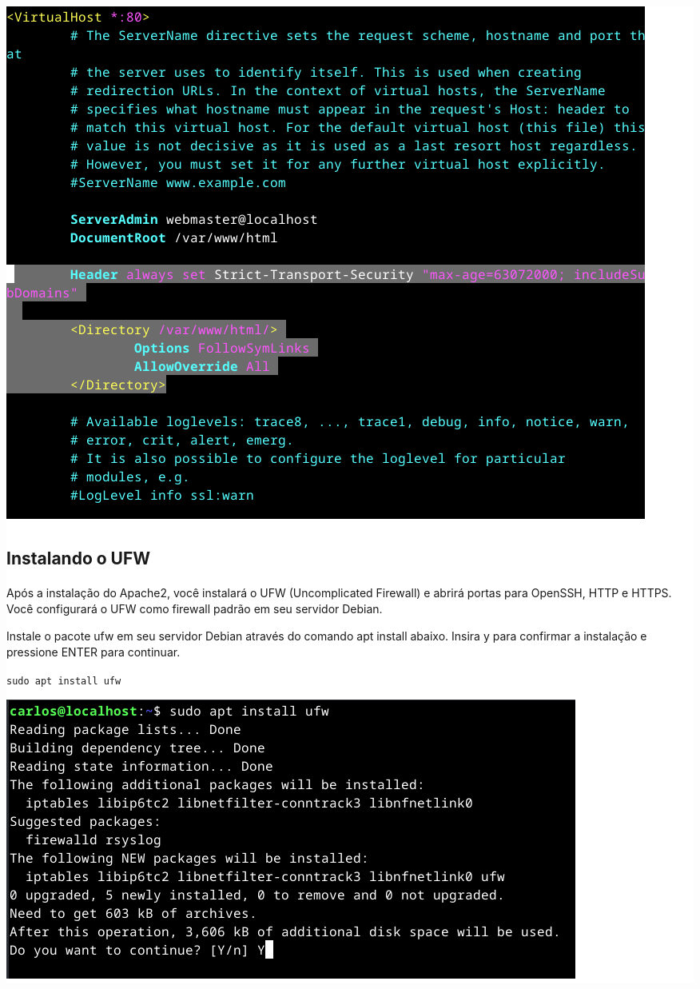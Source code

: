 ![Imagem do apache2 em execução](imagens/Aula08-00-Server-Lamp-01.png)

## Instalando o UFW

Após a instalação do Apache2, você instalará o UFW (Uncomplicated Firewall) e abrirá portas para OpenSSH, HTTP e HTTPS. Você configurará o UFW como firewall padrão em seu servidor Debian.

Instale o pacote ufw em seu servidor Debian através do comando apt install abaixo. Insira y para confirmar a instalação e pressione ENTER para continuar.

```console
sudo apt install ufw
```

![Imagem da instalação do ufw](imagens/Aula7-NextCloud-03.png)